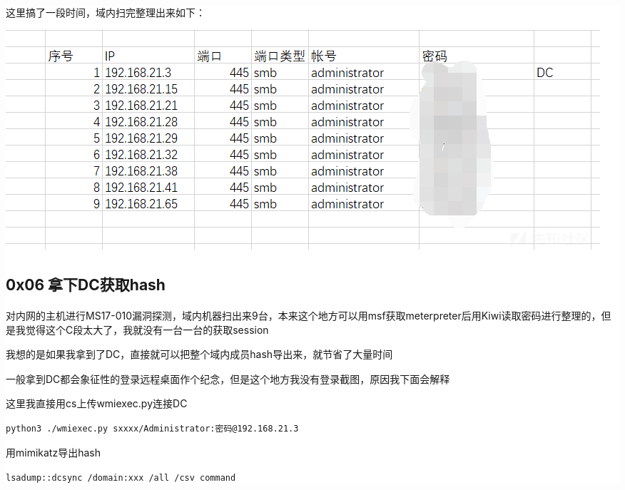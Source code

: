 这里搞了一段时间，域内扫完整理出来如下：

[![](assets/1698897116-b4bc88fd45d6f4dccf1c60a37c94c83b.png)](https://xzfile.aliyuncs.com/media/upload/picture/20210422115615-af908b62-a31e-1.png)

## 0x06 拿下DC获取hash

对内网的主机进行MS17-010漏洞探测，域内机器扫出来9台，本来这个地方可以用msf获取meterpreter后用Kiwi读取密码进行整理的，但是我觉得这个C段太大了，我就没有一台一台的获取session

我想的是如果我拿到了DC，直接就可以把整个域内成员hash导出来，就节省了大量时间

一般拿到DC都会象征性的登录远程桌面作个纪念，但是这个地方我没有登录截图，原因我下面会解释

这里我直接用cs上传wmiexec.py连接DC

```plain
python3 ./wmiexec.py sxxxx/Administrator:密码@192.168.21.3
```

用mimikatz导出hash

```plain
lsadump::dcsync /domain:xxx /all /csv command
```
